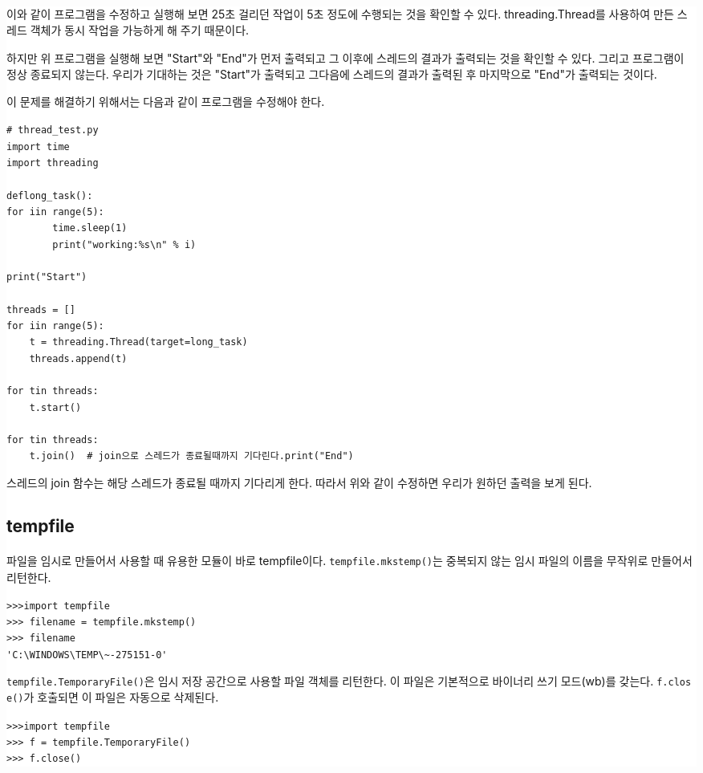 이와 같이 프로그램을 수정하고 실행해 보면 25초 걸리던 작업이 5초 정도에 수행되는 것을 확인할 수 있다. threading.Thread를 사용하여 만든 스레드 객체가 동시 작업을 가능하게 해 주기 때문이다.

하지만 위 프로그램을 실행해 보면 "Start"와 "End"가 먼저 출력되고 그 이후에 스레드의 결과가 출력되는 것을 확인할 수 있다. 그리고 프로그램이 정상 종료되지 않는다. 우리가 기대하는 것은 "Start"가 출력되고 그다음에 스레드의 결과가 출력된 후 마지막으로 "End"가 출력되는 것이다.

이 문제를 해결하기 위해서는 다음과 같이 프로그램을 수정해야 한다.

```
# thread_test.py
import time
import threading

deflong_task():
for iin range(5):
        time.sleep(1)
        print("working:%s\n" % i)

print("Start")

threads = []
for iin range(5):
    t = threading.Thread(target=long_task)
    threads.append(t)

for tin threads:
    t.start()

for tin threads:
    t.join()  # join으로 스레드가 종료될때까지 기다린다.print("End")

```

스레드의 join 함수는 해당 스레드가 종료될 때까지 기다리게 한다. 따라서 위와 같이 수정하면 우리가 원하던 출력을 보게 된다.

## **tempfile**

파일을 임시로 만들어서 사용할 때 유용한 모듈이 바로 tempfile이다. `tempfile.mkstemp()`는 중복되지 않는 임시 파일의 이름을 무작위로 만들어서 리턴한다.

```
>>>import tempfile
>>> filename = tempfile.mkstemp()
>>> filename
'C:\WINDOWS\TEMP\~-275151-0'

```

`tempfile.TemporaryFile()`은 임시 저장 공간으로 사용할 파일 객체를 리턴한다. 이 파일은 기본적으로 바이너리 쓰기 모드(wb)를 갖는다. `f.close()`가 호출되면 이 파일은 자동으로 삭제된다.

```
>>>import tempfile
>>> f = tempfile.TemporaryFile()
>>> f.close()

```
